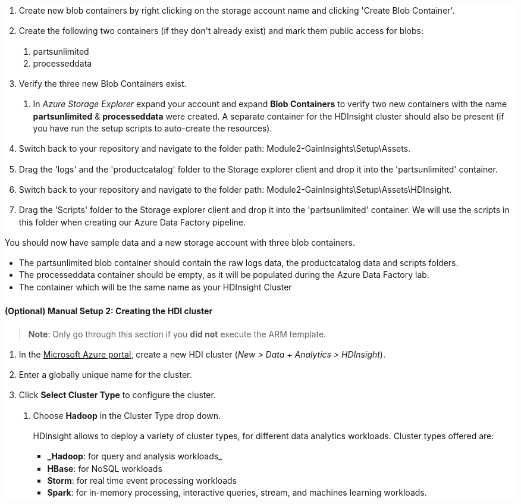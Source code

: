 1. Create new blob containers by right clicking on the storage account name and clicking 'Create Blob Container'.

1. Create the following two containers (if they don't already exist) and mark them public access for blobs:
	1. partsunlimited
	1. processeddata

1. Verify the three new Blob Containers exist. 
	1. In _Azure Storage Explorer_ expand your account and expand **Blob Containers** to verify two new containers with the name **partsunlimited** & **processeddata** were created. A separate container for the HDInsight cluster should also be present (if you have run the setup scripts to auto-create the resources). 

1. Switch back to your repository and navigate to the folder path: Module2-GainInsights\Setup\Assets.

1. Drag the 'logs' and the 'productcatalog' folder to the Storage explorer client and drop it into the 'partsunlimited' container.

1. Switch back to your repository and navigate to the folder path: Module2-GainInsights\Setup\Assets\HDInsight.

1. Drag the 'Scripts' folder to the Storage explorer client and drop it into the 'partsunlimited' container. We will use the scripts in this folder when creating our Azure Data Factory pipeline.


You should now have sample data and a new storage account with three blob containers. 

- The partsunlimited blob container should contain the raw logs data, the productcatalog data and scripts folders. 
- The processeddata container should be empty, as it will be populated during the Azure Data Factory lab.
- The <clusterName> container which will be the same name as your HDInsight Cluster




<a name="ManualSetupHDI"></a>
#### (Optional) Manual Setup 2: Creating the HDI cluster ####

>**Note**: Only go through this section if you **did not** execute the ARM template.

1. In the [Microsoft Azure portal](https://portal.azure.com/), create a new HDI cluster (_New > Data + Analytics > HDInsight_).

1. Enter a globally unique name for the cluster.

1. Click **Select Cluster Type** to configure the cluster.
	1. Choose **Hadoop** in the Cluster Type drop down. 

		HDInsight allows to deploy a variety of cluster types, for different data analytics workloads. Cluster types offered are:
	
		- **_Hadoop**: for query and analysis workloads_
		- **HBase**: for NoSQL workloads
		- **Storm**: for real time event processing workloads
		- **Spark**: for in-memory processing, interactive queries, stream, and machines learning workloads.
